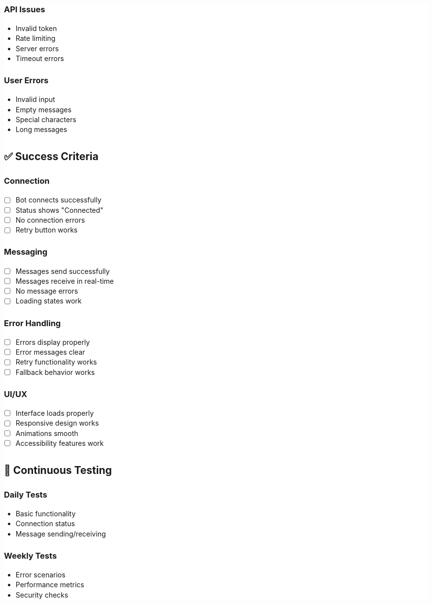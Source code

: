 ### API Issues
- Invalid token
- Rate limiting
- Server errors
- Timeout errors

### User Errors
- Invalid input
- Empty messages
- Special characters
- Long messages

## ✅ Success Criteria

### Connection
- [ ] Bot connects successfully
- [ ] Status shows "Connected"
- [ ] No connection errors
- [ ] Retry button works

### Messaging
- [ ] Messages send successfully
- [ ] Messages receive in real-time
- [ ] No message errors
- [ ] Loading states work

### Error Handling
- [ ] Errors display properly
- [ ] Error messages clear
- [ ] Retry functionality works
- [ ] Fallback behavior works

### UI/UX
- [ ] Interface loads properly
- [ ] Responsive design works
- [ ] Animations smooth
- [ ] Accessibility features work

## 🔄 Continuous Testing

### Daily Tests
- Basic functionality
- Connection status
- Message sending/receiving

### Weekly Tests
- Error scenarios
- Performance metrics
- Security checks
